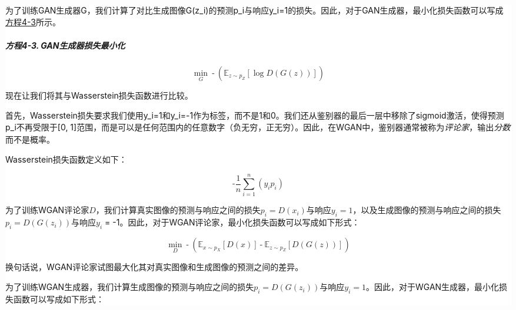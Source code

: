 为了训练GAN生成器G，我们计算了对比生成图像G(z_i)的预测p_i与响应y_i=1的损失。因此，对于GAN生成器，最小化损失函数可以写成[方程4-3](#GAN-generator-loss-minimization)所示。

##### 方程4-3. GAN生成器损失最小化

<math alttext="min Underscript upper G Endscripts minus left-parenthesis double-struck upper E Subscript z tilde p Sub Subscript upper Z Subscript Baseline left-bracket log upper D left-parenthesis upper G left-parenthesis z right-parenthesis right-parenthesis right-bracket right-parenthesis" display="block"><mrow><munder><mo movablelimits="true" form="prefix">min</mo> <mi>G</mi></munder> <mo>-</mo> <mrow><mo>(</mo> <msub><mi>𝔼</mi> <mrow><mi>z</mi><mo>∼</mo><msub><mi>p</mi> <mi>Z</mi></msub></mrow></msub> <mrow><mo>[</mo> <mo form="prefix">log</mo> <mrow><mi>D</mi> <mo>(</mo> <mi>G</mi> <mo>(</mo> <mi>z</mi> <mo>)</mo> <mo>)</mo></mrow> <mo>]</mo></mrow> <mo>)</mo></mrow></mrow></math>

现在让我们将其与Wasserstein损失函数进行比较。

首先，Wasserstein损失要求我们使用y_i=1和y_i=-1作为标签，而不是1和0。我们还从鉴别器的最后一层中移除了sigmoid激活，使得预测p_i不再受限于[0, 1]范围，而是可以是任何范围内的任意数字（负无穷，正无穷）。因此，在WGAN中，鉴别器通常被称为*评论家*，输出*分数*而不是概率。

Wasserstein损失函数定义如下：

<math alttext="minus StartFraction 1 Over n EndFraction sigma-summation Underscript i equals 1 Overscript n Endscripts left-parenthesis y Subscript i Baseline p Subscript i Baseline right-parenthesis" display="block"><mrow><mo>-</mo> <mfrac><mn>1</mn> <mi>n</mi></mfrac> <munderover><mo>∑</mo> <mrow><mi>i</mi><mo>=</mo><mn>1</mn></mrow> <mi>n</mi></munderover> <mrow><mo>(</mo> <msub><mi>y</mi> <mi>i</mi></msub> <msub><mi>p</mi> <mi>i</mi></msub> <mo>)</mo></mrow></mrow></math>

为了训练WGAN评论家<math alttext="upper D"><mi>D</mi></math>，我们计算真实图像的预测与响应之间的损失<math alttext="p Subscript i Baseline equals upper D left-parenthesis x Subscript i Baseline right-parenthesis"><mrow><msub><mi>p</mi> <mi>i</mi></msub> <mo>=</mo> <mi>D</mi> <mrow><mo>(</mo> <msub><mi>x</mi> <mi>i</mi></msub> <mo>)</mo></mrow></mrow></math>与响应<math alttext="y Subscript i Baseline equals 1"><mrow><msub><mi>y</mi> <mi>i</msub> <mo>=</mo> <mn>1</mn></mrow></math>，以及生成图像的预测与响应之间的损失<math alttext="p Subscript i Baseline equals upper D left-parenthesis upper G left-parenthesis z Subscript i Baseline right-parenthesis right-parenthesis"><mrow><msub><mi>p</mi> <mi>i</msub> <mo>=</mo> <mi>D</mi> <mrow><mo>(</mo> <mi>G</mi> <mrow><mo>(</mo> <msub><mi>z</mi> <mi>i</msub> <mo>)</mo></mrow> <mo>)</mo></mrow></mrow></math>与响应<math alttext="y Subscript i"><msub><mi>y</mi> <mi>i</msub></math> = -1。因此，对于WGAN评论家，最小化损失函数可以写成如下形式：

<math alttext="min Underscript upper D Endscripts minus left-parenthesis double-struck upper E Subscript x tilde p Sub Subscript upper X Subscript Baseline left-bracket upper D left-parenthesis x right-parenthesis right-bracket minus double-struck upper E Subscript z tilde p Sub Subscript upper Z Subscript Baseline left-bracket upper D left-parenthesis upper G left-parenthesis z right-parenthesis right-parenthesis right-bracket right-parenthesis" display="block"><mrow><munder><mo movablelimits="true" form="prefix">min</mo> <mi>D</mi></munder> <mo>-</mo> <mrow><mo>(</mo> <msub><mi>𝔼</mi> <mrow><mi>x</mi><mo>∼</mo><msub><mi>p</mi> <mi>X</mi></msub></mrow></msub> <mrow><mo>[</mo> <mi>D</mi> <mrow><mo>(</mo> <mi>x</mi> <mo>)</mo></mrow> <mo>]</mo></mrow> <mo>-</mo> <msub><mi>𝔼</mi> <mrow><mi>z</mi><mo>∼</mo><msub><mi>p</mi> <mi>Z</mi></msub></mrow></msub> <mrow><mo>[</mo> <mi>D</mi> <mrow><mo>(</mo> <mi>G</mi> <mrow><mo>(</mo> <mi>z</mi> <mo>)</mo></mrow> <mo>)</mo></mrow> <mo>]</mo></mrow> <mo>)</mo></mrow></mrow></math>

换句话说，WGAN评论家试图最大化其对真实图像和生成图像的预测之间的差异。

为了训练WGAN生成器，我们计算生成图像的预测与响应之间的损失<math alttext="p Subscript i Baseline equals upper D left-parenthesis upper G left-parenthesis z Subscript i Baseline right-parenthesis right-parenthesis"><mrow><msub><mi>p</mi> <mi>i</mi></msub> <mo>=</mo> <mi>D</mi> <mrow><mo>(</mo> <mi>G</mi> <mrow><mo>(</mo> <msub><mi>z</mi> <mi>i</mi></msub> <mo>)</mo></mrow> <mo>)</mo></mrow></mrow></math>与响应<math alttext="y Subscript i Baseline equals 1"><mrow><msub><mi>y</mi> <mi>i</mi></msub> <mo>=</mo> <mn>1</mn></mrow></math>。因此，对于WGAN生成器，最小化损失函数可以写成如下形式：
